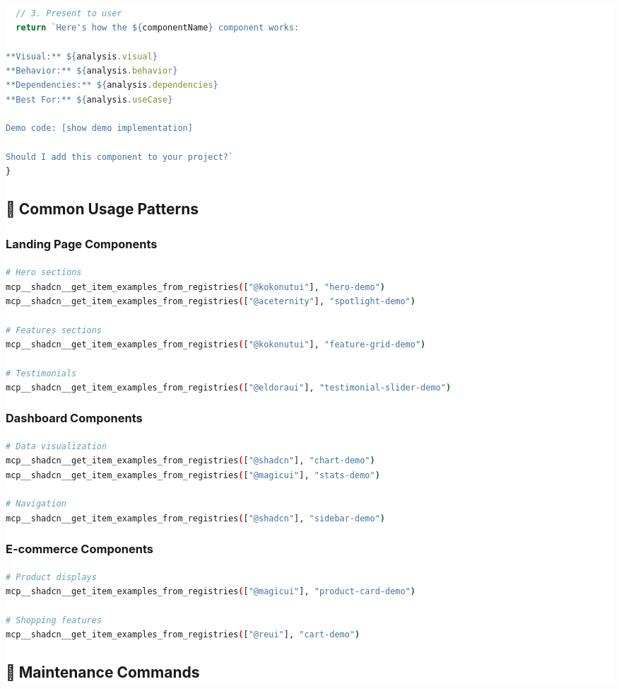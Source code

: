 ```javascript
  // 3. Present to user
  return `Here's how the ${componentName} component works:

**Visual:** ${analysis.visual}
**Behavior:** ${analysis.behavior}  
**Dependencies:** ${analysis.dependencies}
**Best For:** ${analysis.useCase}

Demo code: [show demo implementation]

Should I add this component to your project?`
}
```

## 🚀 Common Usage Patterns

### Landing Page Components
```bash
# Hero sections
mcp__shadcn__get_item_examples_from_registries(["@kokonutui"], "hero-demo")
mcp__shadcn__get_item_examples_from_registries(["@aceternity"], "spotlight-demo")

# Features sections  
mcp__shadcn__get_item_examples_from_registries(["@kokonutui"], "feature-grid-demo")

# Testimonials
mcp__shadcn__get_item_examples_from_registries(["@eldoraui"], "testimonial-slider-demo")
```

### Dashboard Components
```bash
# Data visualization
mcp__shadcn__get_item_examples_from_registries(["@shadcn"], "chart-demo")
mcp__shadcn__get_item_examples_from_registries(["@magicui"], "stats-demo")

# Navigation
mcp__shadcn__get_item_examples_from_registries(["@shadcn"], "sidebar-demo")
```

### E-commerce Components
```bash
# Product displays
mcp__shadcn__get_item_examples_from_registries(["@magicui"], "product-card-demo")

# Shopping features
mcp__shadcn__get_item_examples_from_registries(["@reui"], "cart-demo")
```

## 🔧 Maintenance Commands
